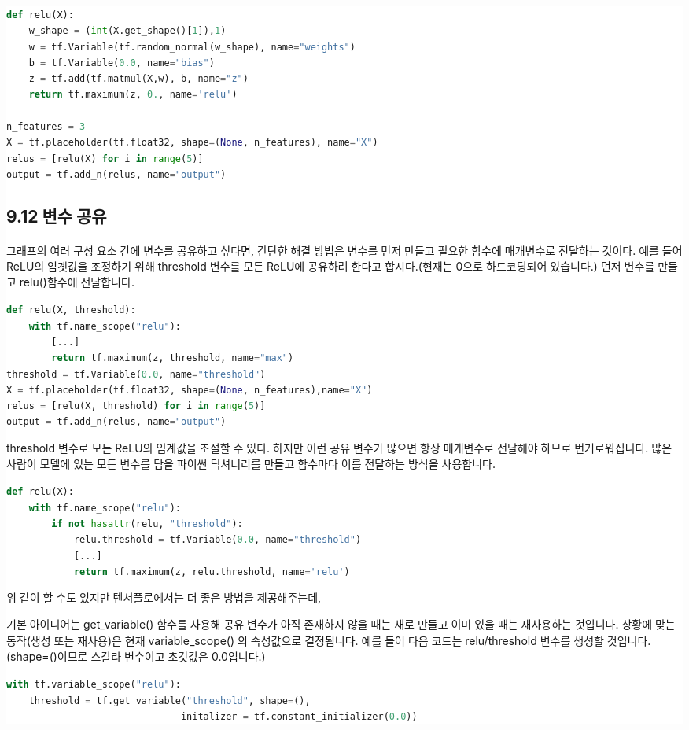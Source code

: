 ```python
def relu(X):
    w_shape = (int(X.get_shape()[1]),1)
    w = tf.Variable(tf.random_normal(w_shape), name="weights")
    b = tf.Variable(0.0, name="bias")
    z = tf.add(tf.matmul(X,w), b, name="z")
    return tf.maximum(z, 0., name='relu')

n_features = 3
X = tf.placeholder(tf.float32, shape=(None, n_features), name="X")
relus = [relu(X) for i in range(5)]
output = tf.add_n(relus, name="output")
```



## 9.12 변수 공유

그래프의 여러 구성 요소 간에 변수를 공유하고 싶다면, 간단한 해결 방법은 변수를 먼저 만들고 필요한 함수에 매개변수로 전달하는 것이다. 예를 들어 ReLU의 임곗값을 조정하기 위해 threshold 변수를 모든 ReLU에 공유하려 한다고 합시다.(현재는 0으로 하드코딩되어 있습니다.) 먼저 변수를 만들고 relu()함수에 전달합니다.

```python
def relu(X, threshold):
    with tf.name_scope("relu"):
        [...]
        return tf.maximum(z, threshold, name="max")
threshold = tf.Variable(0.0, name="threshold")
X = tf.placeholder(tf.float32, shape=(None, n_features),name="X")
relus = [relu(X, threshold) for i in range(5)]
output = tf.add_n(relus, name="output")
```



threshold 변수로 모든 ReLU의 임계값을 조절할 수 있다. 하지만 이런 공유 변수가 많으면 항상 매개변수로 전달해야 하므로 번거로워집니다. 많은 사람이 모델에 있는 모든 변수를 담을 파이썬 딕셔너리를 만들고 함수마다 이를 전달하는 방식을 사용합니다.

```python
def relu(X):
    with tf.name_scope("relu"):
        if not hasattr(relu, "threshold"):
            relu.threshold = tf.Variable(0.0, name="threshold")
            [...]
		    return tf.maximum(z, relu.threshold, name='relu')
```

위 같이 할 수도 있지만 텐서플로에서는 더 좋은 방법을 제공해주는데,



기본 아이디어는 get_variable() 함수를 사용해 공유 변수가 아직 존재하지 않을 때는 새로 만들고 이미 있을 때는 재사용하는 것입니다. 상황에 맞는 동작(생성 또는 재사용)은 현재 variable_scope() 의 속성값으로 결정됩니다. 예를 들어 다음 코드는 relu/threshold 변수를 생성할 것입니다.(shape=()이므로 스칼라 변수이고 초깃값은 0.0입니다.)

```python
with tf.variable_scope("relu"):
    threshold = tf.get_variable("threshold", shape=(),
                               initalizer = tf.constant_initializer(0.0))
```

